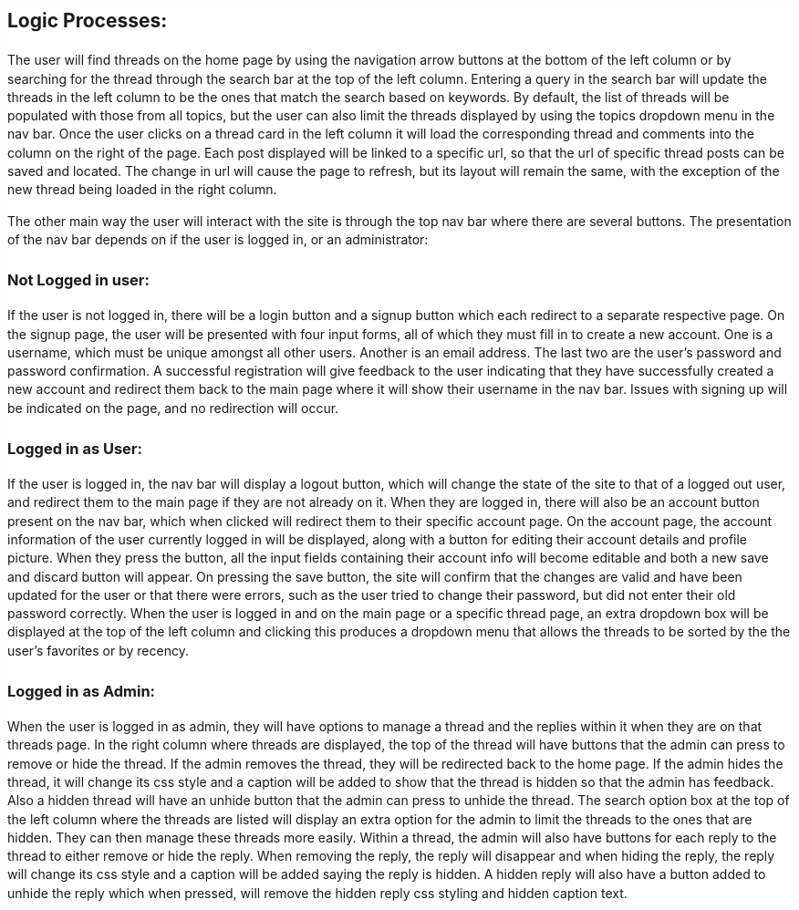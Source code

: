 ## **Logic Processes:**

The user will find threads on the home page by using the navigation arrow buttons at the bottom of the left column or by searching for the thread through the search bar at the top of the left column. Entering a query in the search bar will update the threads in the left column to be the ones that match the search based on keywords. By default, the list of threads will be populated with those from all topics, but the user can also limit the threads displayed by using the topics dropdown menu in the nav bar. Once the user clicks on a thread card in the left column it will load the corresponding thread and comments into the column on the right of the page. Each post displayed will be linked to a specific url, so that the url of specific thread posts can be saved and located. The change in url will cause the page to refresh, but its layout will remain the same, with the exception of the new thread being loaded in the right column.

The other main way the user will interact with the site is through the top nav bar where there are several buttons. The presentation of the nav bar depends on if the user is logged in, or an administrator:


### **Not Logged in user:**
If the user is not logged in, there will be a login button and a signup button which each redirect to a separate respective page. On the signup page, the user will be presented with four input forms, all of which they must fill in to create a new account. One is a username, which must be unique amongst all other users. Another is an email address. The last two are the user’s password and password confirmation. A successful registration will give feedback to the user indicating that they have successfully created a new account and redirect them back to the main page where it will show their username in the nav bar. Issues with signing up will be indicated on the page, and no redirection will occur. 

### **Logged in as User:**
If the user is logged in, the nav bar will display a logout button, which will change the state of the site to that of a logged out user, and redirect them to the main page if they are not already on it.
When they are logged in, there will also be an account button present on the nav bar, which when clicked will redirect them to their specific account page. On the account page, the account information of the user currently logged in will be displayed, along with a button for editing their account details and profile picture. When they press the button, all the input fields containing their account info will become editable and both a new save and discard button will appear. On pressing the save button, the site will confirm that the changes are valid and have been updated for the user or that there were errors, such as the user tried to change their password, but did not enter their old password correctly.
When the user is logged in and on the main page or a specific thread page, an extra dropdown box will be displayed at the top of the left column and clicking this produces a dropdown menu that allows the threads to be sorted by the the user’s favorites or by recency.


### **Logged in as Admin:**
When the user is logged in as admin, they will have options to manage a thread and the replies within it when they are on that threads page. In the right column where threads are displayed, the top of the thread will have buttons that the admin can press to remove or hide the thread. If the admin removes the thread, they will be redirected back to the home page. If the admin hides the thread, it will change its css style and a caption will be added to show that the thread is hidden so that the admin has feedback. Also a hidden thread will have an unhide button that the admin can press to unhide the thread. 
The search option box at the top of the left column where the threads are listed will display an extra option for the admin to limit the threads to the ones that are hidden. They can then manage these threads more easily. 
Within a thread, the admin will also have buttons for each reply to the thread to either remove or hide the reply. When removing the reply, the reply will disappear and when hiding the reply, the reply will change its css style and a caption will be added saying the reply is hidden. A hidden reply will also have a button added to unhide the reply which when pressed, will remove the hidden reply css styling and hidden caption text.
